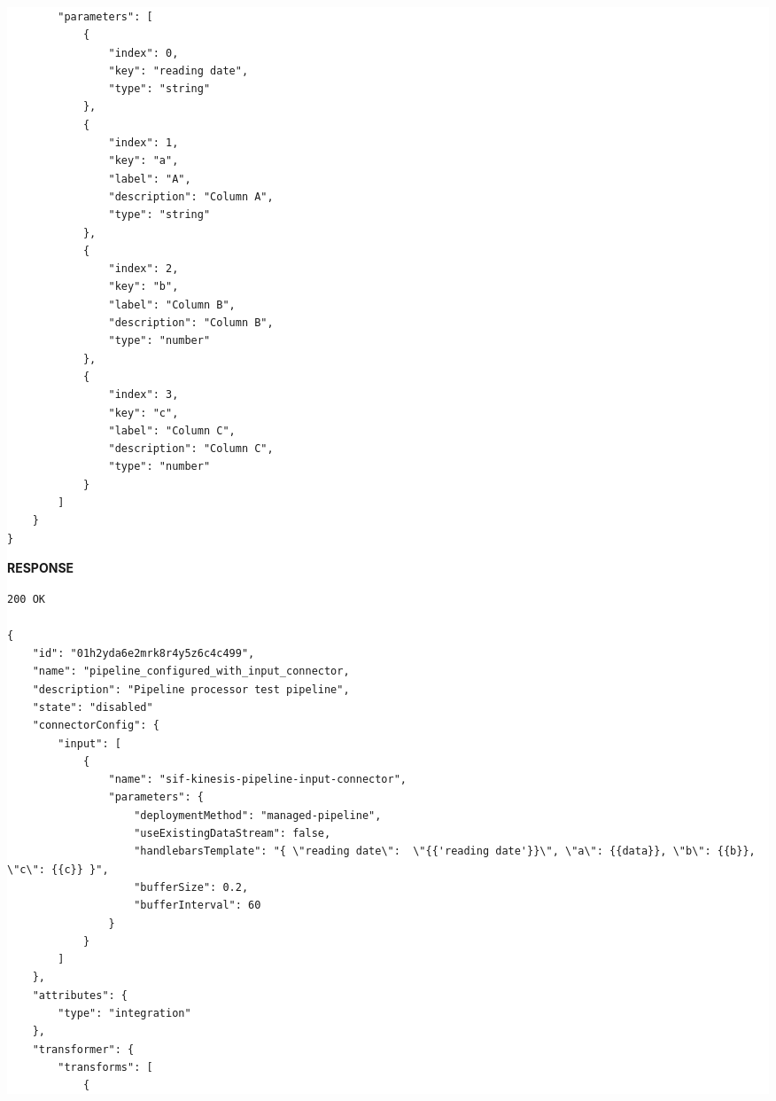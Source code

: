 ```http request
        "parameters": [
            {
                "index": 0,
                "key": "reading date",
                "type": "string"
            },
            {
                "index": 1,
                "key": "a",
                "label": "A",
                "description": "Column A",
                "type": "string"
            },
            {
                "index": 2,
                "key": "b",
                "label": "Column B",
                "description": "Column B",
                "type": "number"
            },
            {
                "index": 3,
                "key": "c",
                "label": "Column C",
                "description": "Column C",
                "type": "number"
            }
        ]
    }
}
```


**RESPONSE**

```http request
200 OK

{
    "id": "01h2yda6e2mrk8r4y5z6c4c499",
    "name": "pipeline_configured_with_input_connector,
    "description": "Pipeline processor test pipeline",
    "state": "disabled"
    "connectorConfig": {
        "input": [
            {
                "name": "sif-kinesis-pipeline-input-connector",
                "parameters": {
                    "deploymentMethod": "managed-pipeline",
                    "useExistingDataStream": false,
                    "handlebarsTemplate": "{ \"reading date\":  \"{{'reading date'}}\", \"a\": {{data}}, \"b\": {{b}}, \"c\": {{c}} }",
                    "bufferSize": 0.2,
                    "bufferInterval": 60
                }
            }
        ]
    },
    "attributes": {
        "type": "integration"
    },
    "transformer": {
        "transforms": [
            {
```